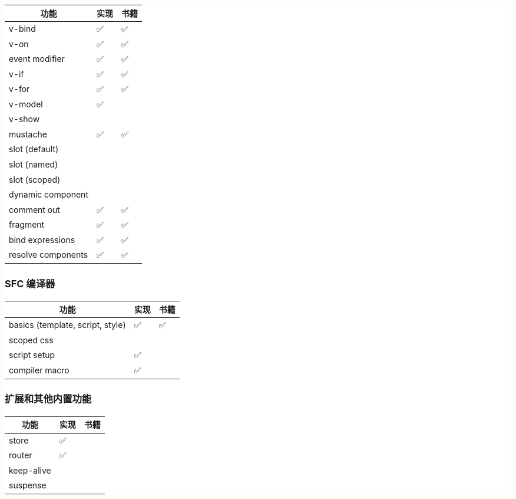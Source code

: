 | 功能               | 实现 | 书籍 |
| ------------------ | ---- | ---- |
| v-bind             | ✅   | ✅   |
| v-on               | ✅   | ✅   |
| event modifier     | ✅   | ✅   |
| v-if               | ✅   | ✅   |
| v-for              | ✅   | ✅   |
| v-model            | ✅   |      |
| v-show             |      |      |
| mustache           | ✅   | ✅   |
| slot (default)     |      |      |
| slot (named)       |      |      |
| slot (scoped)      |      |      |
| dynamic component  |      |      |
| comment out        | ✅   | ✅   |
| fragment           | ✅   | ✅   |
| bind expressions   | ✅   | ✅   |
| resolve components | ✅   | ✅   |

### SFC 编译器

| 功能                                 | 实现 | 书籍 |
| ------------------------------------ | ---- | ---- |
| basics (template, script, style)    | ✅   | ✅   |
| scoped css                           |      |      |
| script setup                         | ✅   |      |
| compiler macro                       | ✅   |      |

### 扩展和其他内置功能

| 功能       | 实现 | 书籍 |
| ---------- | ---- | ---- |
| store      | ✅   |      |
| router     | ✅   |      |
| keep-alive |      |      |
| suspense   |      |      |
